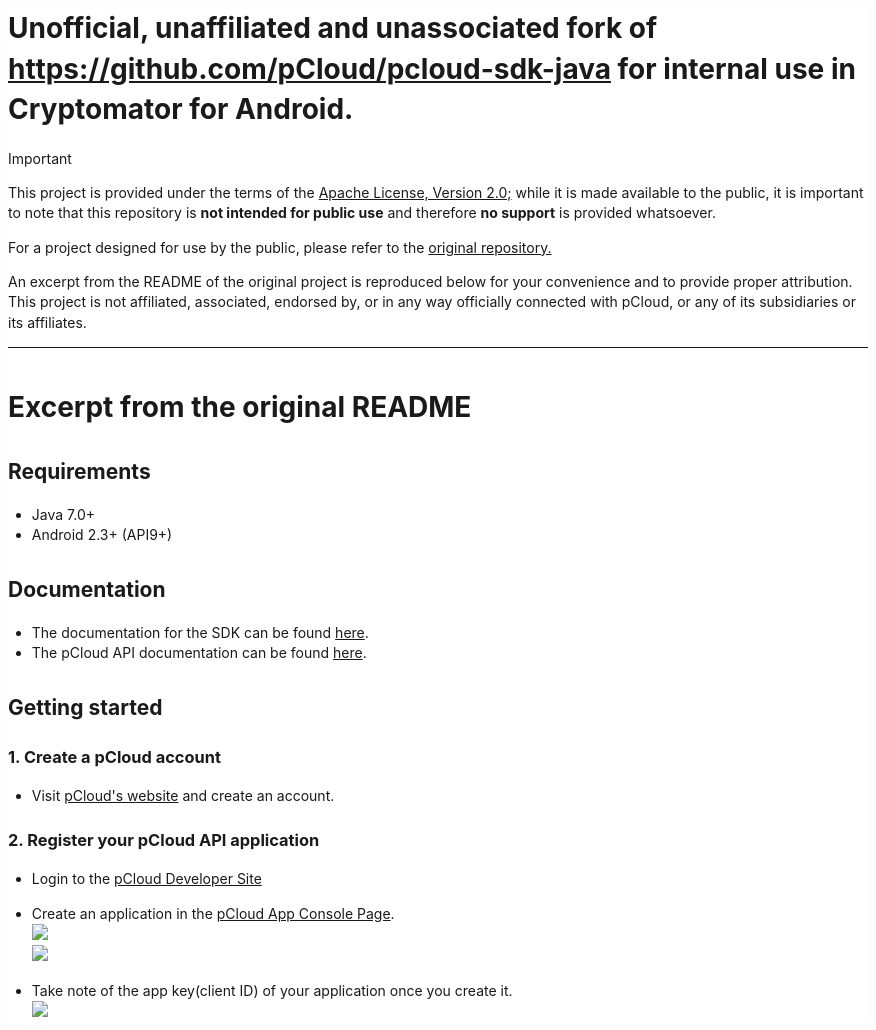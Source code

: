 # Unofficial, unaffiliated and unassociated fork of https://github.com/pCloud/pcloud-sdk-java for internal use in Cryptomator for Android.

> [!IMPORTANT]  
> This project is provided under the terms of the [Apache License, Version 2.0;](LICENSE) while it is made available to the public,
> it is important to note that this repository is **not intended for public use** and therefore **no support** is provided whatsoever.
>
> For a project designed for use by the public, please refer to the [original repository.](https://github.com/pCloud/pcloud-sdk-java)
>
> An excerpt from the README of the original project is reproduced below for your convenience and to provide proper attribution.  
> This project is not affiliated, associated, endorsed by, or in any way officially connected with pCloud, or any of its subsidiaries or its affiliates.

---

# Excerpt from the original README

## Requirements

- Java 7.0+
- Android 2.3+ (API9+)

## Documentation

- The documentation for the SDK can be found [here](https://pcloud.github.io/pcloud-sdk-java/).
- The pCloud API documentation can be found [here][docs].

## Getting started
### 1. Create a pCloud account
  
  - Visit [pCloud's website](https://www.pcloud.com/) and create an account.

### 2. Register your pCloud API application

  - Login to the [pCloud Developer Site](https://docs.pcloud.com/)

  - Create an application in the [pCloud App Console Page](https://docs.pcloud.com/oauth/index.html).
<br/><img src="docs/screenshot_my_applications.png" width="640"/>
<br/><img src="docs/screenshot_new_app.png" width="640"/>

  - Take note of the app key(client ID) of your application once you create it.
<br/><img src="docs/screenshot_client_id.png" width="640"/>


[site]: https://www.pcloud.com/
[docs]: https://docs.pcloud.com/